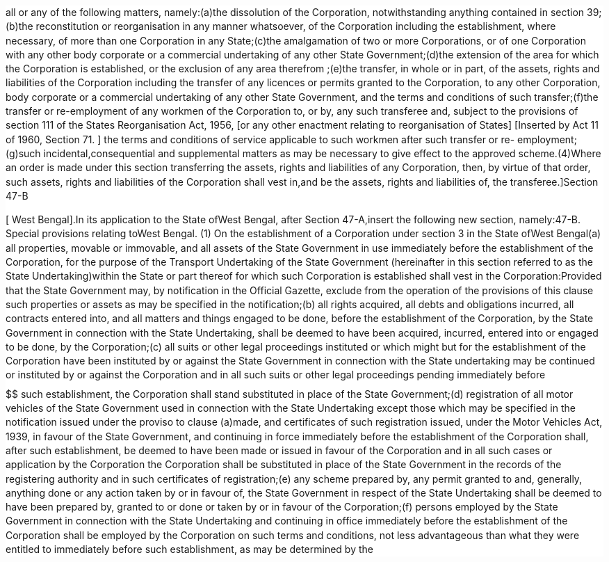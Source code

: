 all or any of the following matters, namely:(a)the dissolution of the
Corporation, notwithstanding anything contained in section 39;(b)the
reconstitution or reorganisation in any manner whatsoever, of the Corporation
including the establishment, where necessary, of more than one Corporation in
any State;(c)the amalgamation of two or more Corporations, or of one
Corporation with any other body corporate or a commercial undertaking of any
other State Government;(d)the extension of the area for which the Corporation
is established, or the exclusion of any area therefrom ;(e)the transfer, in
whole or in part, of the assets, rights and liabilities of the Corporation
including the transfer of any licences or permits granted to the Corporation,
to any other Corporation, body corporate or a commercial undertaking of any
other State Government, and the terms and conditions of such transfer;(f)the
transfer or re-employment of any workmen of the Corporation to, or by, any
such transferee and, subject to the provisions of section 111 of the States
Reorganisation Act, 1956, [or any other enactment relating to reorganisation
of States] [Inserted by Act 11 of 1960, Section 71. ] the terms and conditions
of service applicable to such workmen after such transfer or re-
employment;(g)such incidental,consequential and supplemental matters as may be
necessary to give effect to the approved scheme.(4)Where an order is made
under this section transferring the assets, rights and liabilities of any
Corporation, then, by virtue of that order, such assets, rights and
liabilities of the Corporation shall vest in,and be the assets, rights and
liabilities of, the transferee.]Section 47-B

[ West Bengal].In its application to the State ofWest Bengal, after Section
47-A,insert the following new section, namely:47-B. Special provisions
relating toWest Bengal. (1) On the establishment of a Corporation under
section 3 in the State ofWest Bengal(a) all properties, movable or immovable,
and all assets of the State Government in use immediately before the
establishment of the Corporation, for the purpose of the Transport Undertaking
of the State Government (hereinafter in this section referred to as the State
Undertaking)within the State or part thereof for which such Corporation is
established shall vest in the Corporation:Provided that the State Government
may, by notification in the Official Gazette, exclude from the operation of
the provisions of this clause such properties or assets as may be specified in
the notification;(b) all rights acquired, all debts and obligations incurred,
all contracts entered into, and all matters and things engaged to be done,
before the establishment of the Corporation, by the State Government in
connection with the State Undertaking, shall be deemed to have been acquired,
incurred, entered into or engaged to be done, by the Corporation;(c) all suits
or other legal proceedings instituted or which might but for the establishment
of the Corporation have been instituted by or against the State Government in
connection with the State undertaking may be continued or instituted by or
against the Corporation and in all such suits or other legal proceedings
pending immediately before$$$$$$ such establishment, the Corporation shall
stand substituted in place of the State Government;(d) registration of all
motor vehicles of the State Government used in connection with the State
Undertaking except those which may be specified in the notification issued
under the proviso to clause (a)made, and certificates of such registration
issued, under the Motor Vehicles Act, 1939, in favour of the State Government,
and continuing in force immediately before the establishment of the
Corporation shall, after such establishment, be deemed to have been made or
issued in favour of the Corporation and in all such cases or application by
the Corporation the Corporation shall be substituted in place of the State
Government in the records of the registering authority and in such
certificates of registration;(e) any scheme prepared by, any permit granted to
and, generally, anything done or any action taken by or in favour of, the
State Government in respect of the State Undertaking shall be deemed to have
been prepared by, granted to or done or taken by or in favour of the
Corporation;(f) persons employed by the State Government in connection with
the State Undertaking and continuing in office immediately before the
establishment of the Corporation shall be employed by the Corporation on such
terms and conditions, not less advantageous than what they were entitled to
immediately before such establishment, as may be determined by the